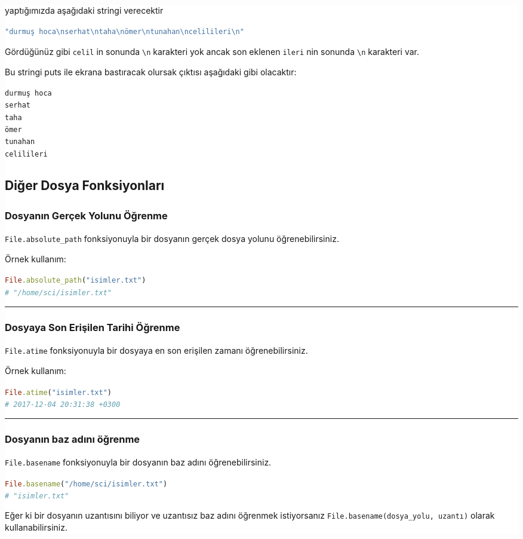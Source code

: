 yaptığımızda aşağıdaki stringi verecektir

```ruby
"durmuş hoca\nserhat\ntaha\nömer\ntunahan\ncelilileri\n"
```

Gördüğünüz gibi `celil` in sonunda `\n` karakteri yok ancak son eklenen
`ileri` nin sonunda `\n` karakteri var.

Bu stringi puts ile ekrana bastıracak olursak çıktısı aşağıdaki gibi olacaktır:

```ruby
durmuş hoca
serhat
taha
ömer
tunahan
celilileri
```



## Diğer Dosya Fonksiyonları

### Dosyanın Gerçek Yolunu Öğrenme
`File.absolute_path` fonksiyonuyla bir dosyanın gerçek dosya yolunu
 öğrenebilirsiniz.

 Örnek kullanım:

 ```ruby
File.absolute_path("isimler.txt")
# "/home/sci/isimler.txt"
 ```

-----

### Dosyaya Son Erişilen Tarihi Öğrenme
`File.atime` fonksiyonuyla bir dosyaya en son erişilen zamanı öğrenebilirsiniz.

Örnek kullanım:

```ruby
File.atime("isimler.txt")
# 2017-12-04 20:31:38 +0300
```

-----

### Dosyanın baz adını öğrenme
`File.basename` fonksiyonuyla bir dosyanın baz adını öğrenebilirsiniz.

```ruby
File.basename("/home/sci/isimler.txt")
# "isimler.txt"
```

Eğer ki bir dosyanın uzantısını biliyor ve uzantısız baz adını öğrenmek 
istiyorsanız `File.basename(dosya_yolu, uzantı)` olarak kullanabilirsiniz.
